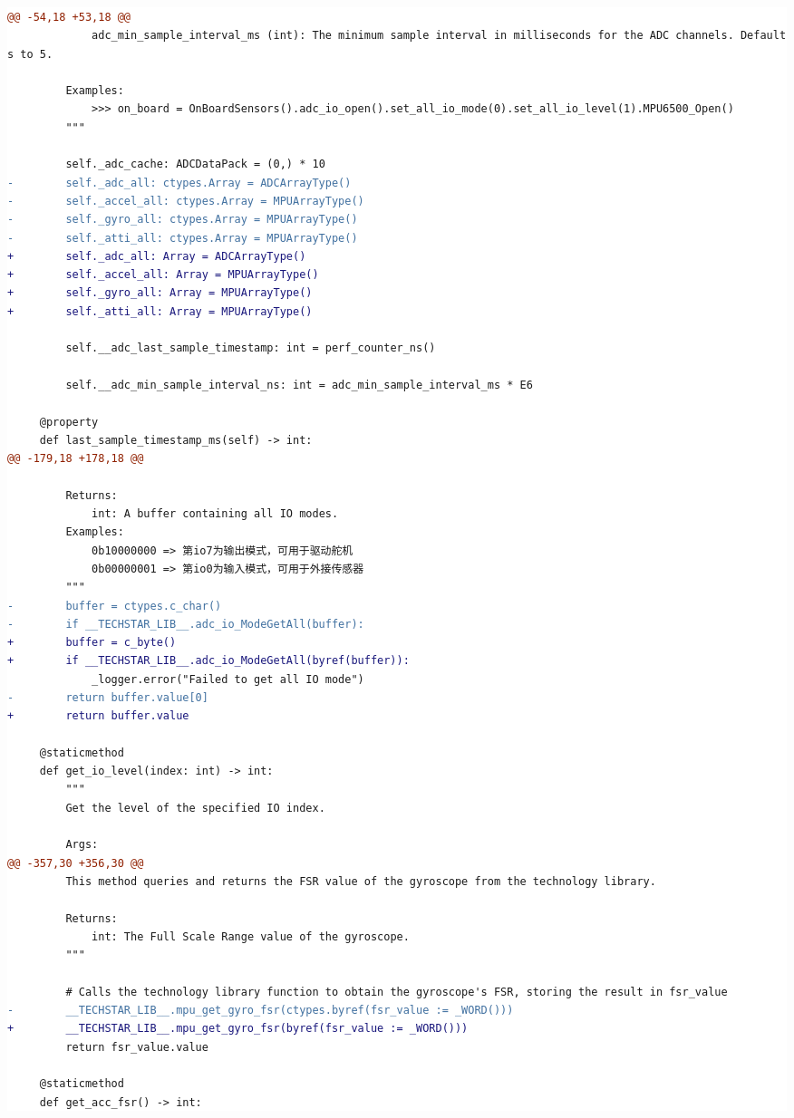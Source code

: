 ```diff
@@ -54,18 +53,18 @@
             adc_min_sample_interval_ms (int): The minimum sample interval in milliseconds for the ADC channels. Defaults to 5.
 
         Examples:
             >>> on_board = OnBoardSensors().adc_io_open().set_all_io_mode(0).set_all_io_level(1).MPU6500_Open()
         """
 
         self._adc_cache: ADCDataPack = (0,) * 10
-        self._adc_all: ctypes.Array = ADCArrayType()
-        self._accel_all: ctypes.Array = MPUArrayType()
-        self._gyro_all: ctypes.Array = MPUArrayType()
-        self._atti_all: ctypes.Array = MPUArrayType()
+        self._adc_all: Array = ADCArrayType()
+        self._accel_all: Array = MPUArrayType()
+        self._gyro_all: Array = MPUArrayType()
+        self._atti_all: Array = MPUArrayType()
 
         self.__adc_last_sample_timestamp: int = perf_counter_ns()
 
         self.__adc_min_sample_interval_ns: int = adc_min_sample_interval_ms * E6
 
     @property
     def last_sample_timestamp_ms(self) -> int:
@@ -179,18 +178,18 @@
 
         Returns:
             int: A buffer containing all IO modes.
         Examples:
             0b10000000 => 第io7为输出模式，可用于驱动舵机
             0b00000001 => 第io0为输入模式，可用于外接传感器
         """
-        buffer = ctypes.c_char()
-        if __TECHSTAR_LIB__.adc_io_ModeGetAll(buffer):
+        buffer = c_byte()
+        if __TECHSTAR_LIB__.adc_io_ModeGetAll(byref(buffer)):
             _logger.error("Failed to get all IO mode")
-        return buffer.value[0]
+        return buffer.value
 
     @staticmethod
     def get_io_level(index: int) -> int:
         """
         Get the level of the specified IO index.
 
         Args:
@@ -357,30 +356,30 @@
         This method queries and returns the FSR value of the gyroscope from the technology library.
 
         Returns:
             int: The Full Scale Range value of the gyroscope.
         """
 
         # Calls the technology library function to obtain the gyroscope's FSR, storing the result in fsr_value
-        __TECHSTAR_LIB__.mpu_get_gyro_fsr(ctypes.byref(fsr_value := _WORD()))
+        __TECHSTAR_LIB__.mpu_get_gyro_fsr(byref(fsr_value := _WORD()))
         return fsr_value.value
 
     @staticmethod
     def get_acc_fsr() -> int:
```